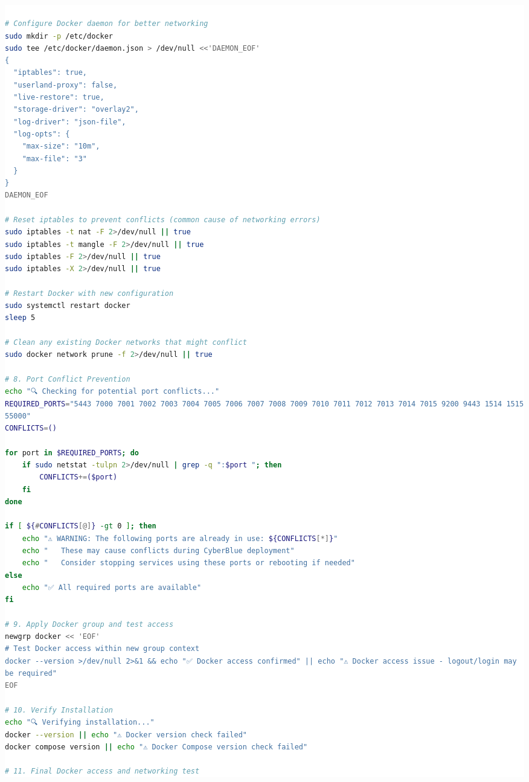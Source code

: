 ```bash

# Configure Docker daemon for better networking
sudo mkdir -p /etc/docker
sudo tee /etc/docker/daemon.json > /dev/null <<'DAEMON_EOF'
{
  "iptables": true,
  "userland-proxy": false,
  "live-restore": true,
  "storage-driver": "overlay2",
  "log-driver": "json-file",
  "log-opts": {
    "max-size": "10m",
    "max-file": "3"
  }
}
DAEMON_EOF

# Reset iptables to prevent conflicts (common cause of networking errors)
sudo iptables -t nat -F 2>/dev/null || true
sudo iptables -t mangle -F 2>/dev/null || true
sudo iptables -F 2>/dev/null || true
sudo iptables -X 2>/dev/null || true

# Restart Docker with new configuration
sudo systemctl restart docker
sleep 5

# Clean any existing Docker networks that might conflict
sudo docker network prune -f 2>/dev/null || true

# 8. Port Conflict Prevention
echo "🔍 Checking for potential port conflicts..."
REQUIRED_PORTS="5443 7000 7001 7002 7003 7004 7005 7006 7007 7008 7009 7010 7011 7012 7013 7014 7015 9200 9443 1514 1515 55000"
CONFLICTS=()

for port in $REQUIRED_PORTS; do
    if sudo netstat -tulpn 2>/dev/null | grep -q ":$port "; then
        CONFLICTS+=($port)
    fi
done

if [ ${#CONFLICTS[@]} -gt 0 ]; then
    echo "⚠️ WARNING: The following ports are already in use: ${CONFLICTS[*]}"
    echo "   These may cause conflicts during CyberBlue deployment"
    echo "   Consider stopping services using these ports or rebooting if needed"
else
    echo "✅ All required ports are available"
fi

# 9. Apply Docker group and test access
newgrp docker << 'EOF'
# Test Docker access within new group context
docker --version >/dev/null 2>&1 && echo "✅ Docker access confirmed" || echo "⚠️ Docker access issue - logout/login may be required"
EOF

# 10. Verify Installation
echo "🔍 Verifying installation..."
docker --version || echo "⚠️ Docker version check failed"
docker compose version || echo "⚠️ Docker Compose version check failed"

# 11. Final Docker access and networking test
```
